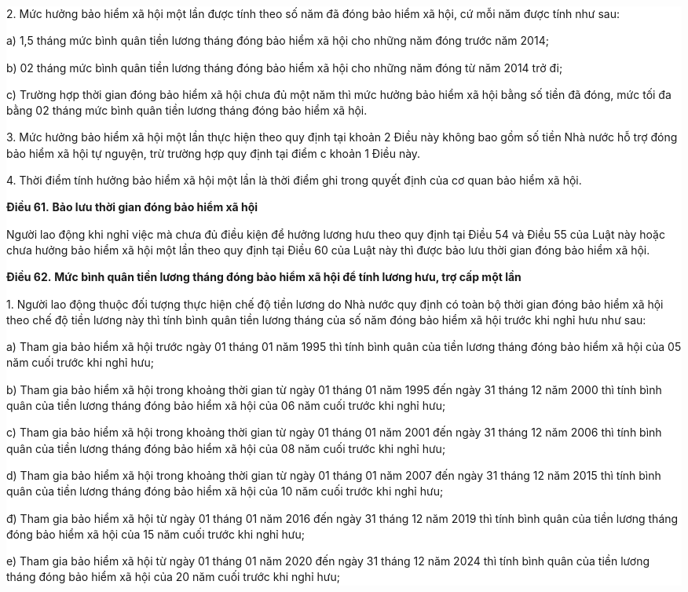 2\. Mức hưởng bảo hiểm xã hội một lần được tính theo số năm đã đóng bảo
hiểm xã hội, cứ mỗi năm được tính như sau:

a\) 1,5 tháng mức bình quân tiền lương tháng đóng bảo hiểm xã hội cho
những năm đóng trước năm 2014;

b\) 02 tháng mức bình quân tiền lương tháng đóng bảo hiểm xã hội cho
những năm đóng từ năm 2014 trở đi;

c\) Trường hợp thời gian đóng bảo hiểm xã hội chưa đủ một năm thì mức
hưởng bảo hiểm xã hội bằng số tiền đã đóng, mức tối đa bằng 02 tháng mức
bình quân tiền lương tháng đóng bảo hiểm xã hội.

3\. Mức hưởng bảo hiểm xã hội một lần thực hiện theo quy định tại khoản 2
Điều này không bao gồm số tiền Nhà nước hỗ trợ đóng bảo hiểm xã hội tự
nguyện, trừ trường hợp quy định tại điểm c khoản 1 Điều này.

4\. Thời điểm tính hưởng bảo hiểm xã hội một lần là thời điểm ghi trong
quyết định của cơ quan bảo hiểm xã hội.

**Điều 61.** **Bảo lưu thời gian đóng bảo hiểm xã hội**

Người lao động khi nghỉ việc mà chưa đủ điều kiện để hưởng lương hưu
theo quy định tại Điều 54 và Điều 55 của Luật này hoặc chưa hưởng bảo
hiểm xã hội một lần theo quy định tại Điều 60 của Luật này thì được bảo
lưu thời gian đóng bảo hiểm xã hội.

**Điều 62.** **Mức bình quân tiền lương tháng đóng bảo hiểm xã hội để
tính lương hưu, trợ cấp một lần**

1\. Người lao động thuộc đối tượng thực hiện chế độ tiền lương do Nhà
nước quy định có toàn bộ thời gian đóng bảo hiểm xã hội theo chế độ tiền
lương này thì tính bình quân tiền lương tháng của số năm đóng bảo hiểm
xã hội trước khi nghỉ hưu như sau:

a\) Tham gia bảo hiểm xã hội trước ngày 01 tháng 01 năm 1995 thì tính
bình quân của tiền lương tháng đóng bảo hiểm xã hội của 05 năm cuối
trước khi nghỉ hưu;

b\) Tham gia bảo hiểm xã hội trong khoảng thời gian từ ngày 01 tháng 01
năm 1995 đến ngày 31 tháng 12 năm 2000 thì tính bình quân của tiền lương
tháng đóng bảo hiểm xã hội của 06 năm cuối trước khi nghỉ hưu;

c\) Tham gia bảo hiểm xã hội trong khoảng thời gian từ ngày 01 tháng 01
năm 2001 đến ngày 31 tháng 12 năm 2006 thì tính bình quân của tiền lương
tháng đóng bảo hiểm xã hội của 08 năm cuối trước khi nghỉ hưu;

d\) Tham gia bảo hiểm xã hội trong khoảng thời gian từ ngày 01 tháng 01
năm 2007 đến ngày 31 tháng 12 năm 2015 thì tính bình quân của tiền lương
tháng đóng bảo hiểm xã hội của 10 năm cuối trước khi nghỉ hưu;

đ) Tham gia bảo hiểm xã hội từ ngày 01 tháng 01 năm 2016 đến ngày 31
tháng 12 năm 2019 thì tính bình quân của tiền lương tháng đóng bảo hiểm
xã hội của 15 năm cuối trước khi nghỉ hưu;

e\) Tham gia bảo hiểm xã hội từ ngày 01 tháng 01 năm 2020 đến ngày 31
tháng 12 năm 2024 thì tính bình quân của tiền lương tháng đóng bảo hiểm
xã hội của 20 năm cuối trước khi nghỉ hưu;
